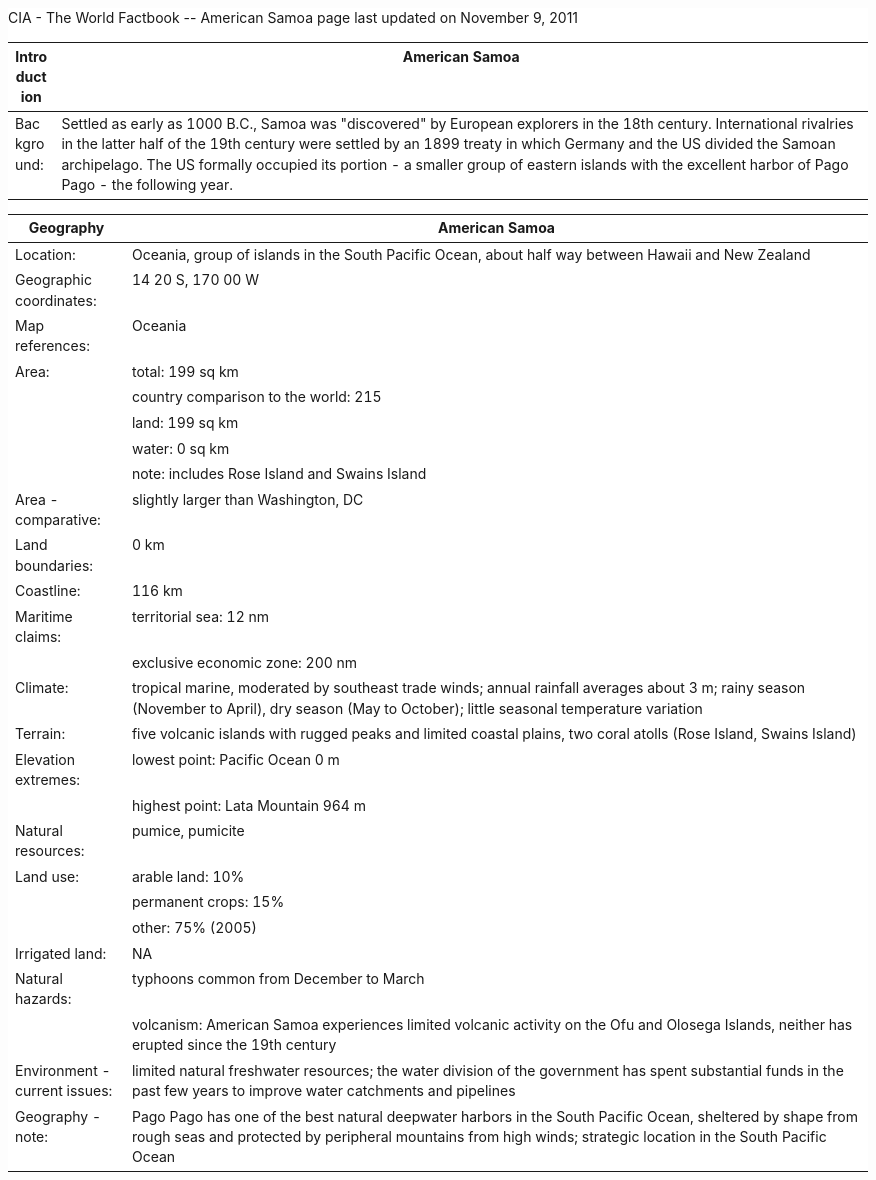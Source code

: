 CIA - The World Factbook -- American Samoa
page last updated on November 9, 2011


| Introduction | American Samoa |
| --- | --- |
| Background: | Settled as early as 1000 B.C., Samoa was "discovered" by European explorers in the 18th century. International rivalries in the latter half of the 19th century were settled by an 1899 treaty in which Germany and the US divided the Samoan archipelago. The US formally occupied its portion - a smaller group of eastern islands with the excellent harbor of Pago Pago - the following year. |


| Geography | American Samoa |
| --- | --- |
| Location: | Oceania, group of islands in the South Pacific Ocean, about half way between Hawaii and New Zealand |
| Geographic coordinates: | 14 20 S, 170 00 W |
| Map references: | Oceania |
| Area: | total: 199 sq km |
| | country comparison to the world: 215 |
| | land: 199 sq km |
| | water: 0 sq km |
| | note: includes Rose Island and Swains Island |
| Area - comparative: | slightly larger than Washington, DC |
| Land boundaries: | 0 km |
| Coastline: | 116 km |
| Maritime claims: | territorial sea: 12 nm |
| | exclusive economic zone: 200 nm |
| Climate: | tropical marine, moderated by southeast trade winds; annual rainfall averages about 3 m; rainy season (November to April), dry season (May to October); little seasonal temperature variation |
| Terrain: | five volcanic islands with rugged peaks and limited coastal plains, two coral atolls (Rose Island, Swains Island) |
| Elevation extremes: | lowest point: Pacific Ocean 0 m |
| | highest point: Lata Mountain 964 m |
| Natural resources: | pumice, pumicite |
| Land use: | arable land: 10% |
| | permanent crops: 15% |
| | other: 75% (2005) |
| Irrigated land: | NA |
| Natural hazards: | typhoons common from December to March |
| | volcanism: American Samoa experiences limited volcanic activity on the Ofu and Olosega Islands, neither has erupted since the 19th century |
| Environment - current issues: | limited natural freshwater resources; the water division of the government has spent substantial funds in the past few years to improve water catchments and pipelines |
| Geography - note: | Pago Pago has one of the best natural deepwater harbors in the South Pacific Ocean, sheltered by shape from rough seas and protected by peripheral mountains from high winds; strategic location in the South Pacific Ocean |
